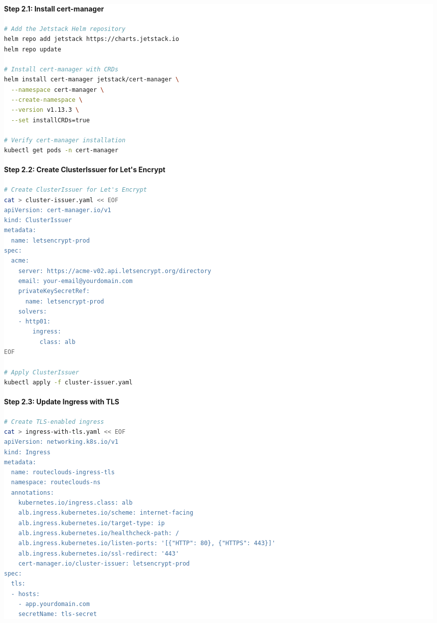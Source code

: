 #### Step 2.1: Install cert-manager

```bash
# Add the Jetstack Helm repository
helm repo add jetstack https://charts.jetstack.io
helm repo update

# Install cert-manager with CRDs
helm install cert-manager jetstack/cert-manager \
  --namespace cert-manager \
  --create-namespace \
  --version v1.13.3 \
  --set installCRDs=true

# Verify cert-manager installation
kubectl get pods -n cert-manager
```

#### Step 2.2: Create ClusterIssuer for Let's Encrypt

```bash
# Create ClusterIssuer for Let's Encrypt
cat > cluster-issuer.yaml << EOF
apiVersion: cert-manager.io/v1
kind: ClusterIssuer
metadata:
  name: letsencrypt-prod
spec:
  acme:
    server: https://acme-v02.api.letsencrypt.org/directory
    email: your-email@yourdomain.com
    privateKeySecretRef:
      name: letsencrypt-prod
    solvers:
    - http01:
        ingress:
          class: alb
EOF

# Apply ClusterIssuer
kubectl apply -f cluster-issuer.yaml
```

#### Step 2.3: Update Ingress with TLS

```bash
# Create TLS-enabled ingress
cat > ingress-with-tls.yaml << EOF
apiVersion: networking.k8s.io/v1
kind: Ingress
metadata:
  name: routeclouds-ingress-tls
  namespace: routeclouds-ns
  annotations:
    kubernetes.io/ingress.class: alb
    alb.ingress.kubernetes.io/scheme: internet-facing
    alb.ingress.kubernetes.io/target-type: ip
    alb.ingress.kubernetes.io/healthcheck-path: /
    alb.ingress.kubernetes.io/listen-ports: '[{"HTTP": 80}, {"HTTPS": 443}]'
    alb.ingress.kubernetes.io/ssl-redirect: '443'
    cert-manager.io/cluster-issuer: letsencrypt-prod
spec:
  tls:
  - hosts:
    - app.yourdomain.com
    secretName: tls-secret
```